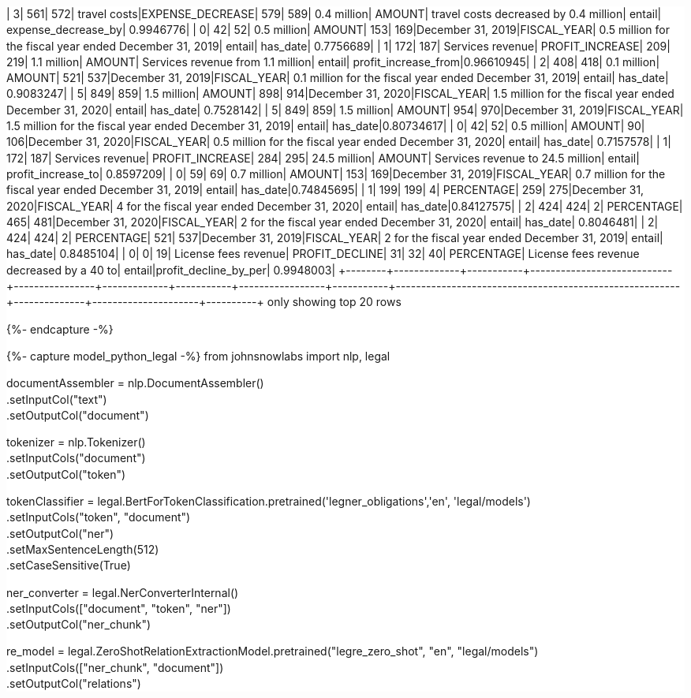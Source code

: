 |       3|          561|        572|                travel costs|EXPENSE_DECREASE|          579|        589|      0.4 million|     AMOUNT|                   travel costs decreased by 0.4 million|        entail|  expense_decrease_by| 0.9946776|
|       0|           42|         52|                 0.5 million|          AMOUNT|          153|        169|December 31, 2019|FISCAL_YEAR| 0.5 million for the fiscal year ended December 31, 2019|        entail|             has_date| 0.7756689|
|       1|          172|        187|            Services revenue| PROFIT_INCREASE|          209|        219|      1.1 million|     AMOUNT|                       Services revenue from 1.1 million|        entail| profit_increase_from|0.96610945|
|       2|          408|        418|                 0.1 million|          AMOUNT|          521|        537|December 31, 2019|FISCAL_YEAR| 0.1 million for the fiscal year ended December 31, 2019|        entail|             has_date| 0.9083247|
|       5|          849|        859|                 1.5 million|          AMOUNT|          898|        914|December 31, 2020|FISCAL_YEAR| 1.5 million for the fiscal year ended December 31, 2020|        entail|             has_date| 0.7528142|
|       5|          849|        859|                 1.5 million|          AMOUNT|          954|        970|December 31, 2019|FISCAL_YEAR| 1.5 million for the fiscal year ended December 31, 2019|        entail|             has_date|0.80734617|
|       0|           42|         52|                 0.5 million|          AMOUNT|           90|        106|December 31, 2020|FISCAL_YEAR| 0.5 million for the fiscal year ended December 31, 2020|        entail|             has_date| 0.7157578|
|       1|          172|        187|            Services revenue| PROFIT_INCREASE|          284|        295|     24.5 million|     AMOUNT|                        Services revenue to 24.5 million|        entail|   profit_increase_to| 0.8597209|
|       0|           59|         69|                 0.7 million|          AMOUNT|          153|        169|December 31, 2019|FISCAL_YEAR| 0.7 million for the fiscal year ended December 31, 2019|        entail|             has_date|0.74845695|
|       1|          199|        199|                           4|      PERCENTAGE|          259|        275|December 31, 2020|FISCAL_YEAR|           4 for the fiscal year ended December 31, 2020|        entail|             has_date|0.84127575|
|       2|          424|        424|                           2|      PERCENTAGE|          465|        481|December 31, 2020|FISCAL_YEAR|           2 for the fiscal year ended December 31, 2020|        entail|             has_date| 0.8046481|
|       2|          424|        424|                           2|      PERCENTAGE|          521|        537|December 31, 2019|FISCAL_YEAR|           2 for the fiscal year ended December 31, 2019|        entail|             has_date| 0.8485104|
|       0|            0|         19|        License fees revenue|  PROFIT_DECLINE|           31|         32|               40| PERCENTAGE|               License fees revenue decreased by a 40 to|        entail|profit_decline_by_per| 0.9948003|
+--------+-------------+-----------+----------------------------+----------------+-------------+-----------+-----------------+-----------+--------------------------------------------------------+--------------+---------------------+----------+
only showing top 20 rows

{%- endcapture -%}

{%- capture model_python_legal -%}
from johnsnowlabs import nlp, legal

documentAssembler = nlp.DocumentAssembler()\
    .setInputCol("text")\
    .setOutputCol("document")

tokenizer = nlp.Tokenizer()\
    .setInputCols("document")\
    .setOutputCol("token")

tokenClassifier = legal.BertForTokenClassification.pretrained('legner_obligations','en', 'legal/models')\
    .setInputCols("token", "document")\
    .setOutputCol("ner")\
    .setMaxSentenceLength(512)\
    .setCaseSensitive(True)

ner_converter = legal.NerConverterInternal()\
    .setInputCols(["document", "token", "ner"])\
    .setOutputCol("ner_chunk")

re_model = legal.ZeroShotRelationExtractionModel.pretrained("legre_zero_shot", "en", "legal/models")\
    .setInputCols(["ner_chunk", "document"]) \
    .setOutputCol("relations")
